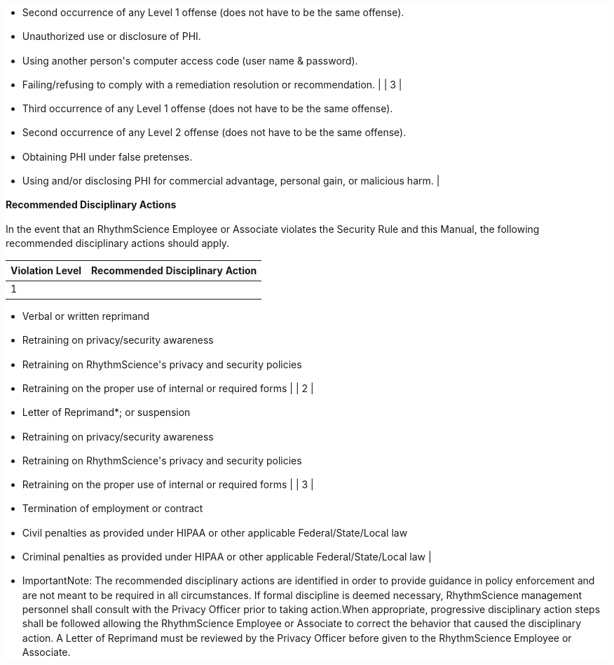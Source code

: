 - Second occurrence of any Level 1 offense (does not have to be the same offense).
- Unauthorized use or disclosure of PHI.
- Using another person&#39;s computer access code (user name &amp; password).
- Failing/refusing to comply with a remediation resolution or recommendation.
 |
| 3 |

- Third occurrence of any Level 1 offense (does not have to be the same offense).
- Second occurrence of any Level 2 offense (does not have to be the same offense).
- Obtaining PHI under false pretenses.
- Using and/or disclosing PHI for commercial advantage, personal gain, or malicious harm.
 |

**Recommended Disciplinary Actions**

In the event that an RhythmScience Employee or Associate violates the Security Rule and this Manual, the following recommended disciplinary actions should apply.

| **Violation Level** | **Recommended Disciplinary Action** |
| --- | --- |
| 1 |

- Verbal or written reprimand
- Retraining on privacy/security awareness
- Retraining on RhythmScience&#39;s privacy and security policies
- Retraining on the proper use of internal or required forms
 |
| 2 |

- Letter of Reprimand\*; or suspension
- Retraining on privacy/security awareness
- Retraining on RhythmScience&#39;s privacy and security policies
- Retraining on the proper use of internal or required forms
 |
| 3 |

- Termination of employment or contract
- Civil penalties as provided under HIPAA or other applicable Federal/State/Local law
- Criminal penalties as provided under HIPAA or other applicable Federal/State/Local law
 |

- ImportantNote: The recommended disciplinary actions are identified in order to provide guidance in policy enforcement and are not meant to be required in all circumstances. If formal discipline is deemed necessary, RhythmScience management personnel shall consult with the Privacy Officer prior to taking action.When appropriate, progressive disciplinary action steps shall be followed allowing the RhythmScience Employee or Associate to correct the behavior that caused the disciplinary action. A Letter of Reprimand must be reviewed by the Privacy Officer before given to the RhythmScience Employee or Associate.
